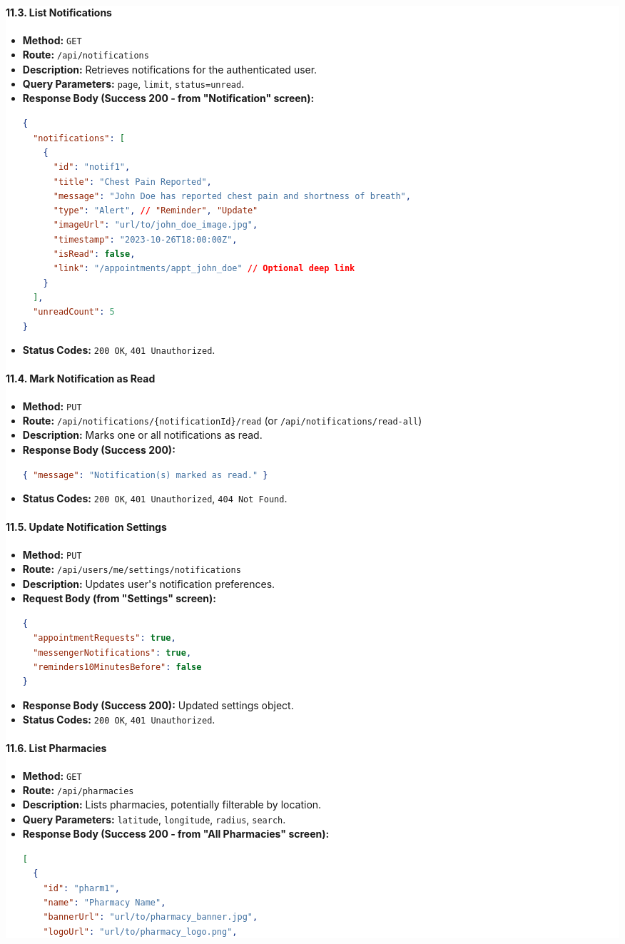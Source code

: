 #### 11.3. List Notifications
*   **Method:** `GET`
*   **Route:** `/api/notifications`
*   **Description:** Retrieves notifications for the authenticated user.
*   **Query Parameters:** `page`, `limit`, `status=unread`.
*   **Response Body (Success 200 - from "Notification" screen):**
    ```json
    {
      "notifications": [
        {
          "id": "notif1",
          "title": "Chest Pain Reported",
          "message": "John Doe has reported chest pain and shortness of breath",
          "type": "Alert", // "Reminder", "Update"
          "imageUrl": "url/to/john_doe_image.jpg",
          "timestamp": "2023-10-26T18:00:00Z",
          "isRead": false,
          "link": "/appointments/appt_john_doe" // Optional deep link
        }
      ],
      "unreadCount": 5
    }
    ```
*   **Status Codes:** `200 OK`, `401 Unauthorized`.

#### 11.4. Mark Notification as Read
*   **Method:** `PUT`
*   **Route:** `/api/notifications/{notificationId}/read` (or `/api/notifications/read-all`)
*   **Description:** Marks one or all notifications as read.
*   **Response Body (Success 200):**
    ```json
    { "message": "Notification(s) marked as read." }
    ```
*   **Status Codes:** `200 OK`, `401 Unauthorized`, `404 Not Found`.

#### 11.5. Update Notification Settings
*   **Method:** `PUT`
*   **Route:** `/api/users/me/settings/notifications`
*   **Description:** Updates user's notification preferences.
*   **Request Body (from "Settings" screen):**
    ```json
    {
      "appointmentRequests": true,
      "messengerNotifications": true,
      "reminders10MinutesBefore": false
    }
    ```
*   **Response Body (Success 200):** Updated settings object.
*   **Status Codes:** `200 OK`, `401 Unauthorized`.

#### 11.6. List Pharmacies
*   **Method:** `GET`
*   **Route:** `/api/pharmacies`
*   **Description:** Lists pharmacies, potentially filterable by location.
*   **Query Parameters:** `latitude`, `longitude`, `radius`, `search`.
*   **Response Body (Success 200 - from "All Pharmacies" screen):**
    ```json
    [
      {
        "id": "pharm1",
        "name": "Pharmacy Name",
        "bannerUrl": "url/to/pharmacy_banner.jpg",
        "logoUrl": "url/to/pharmacy_logo.png",